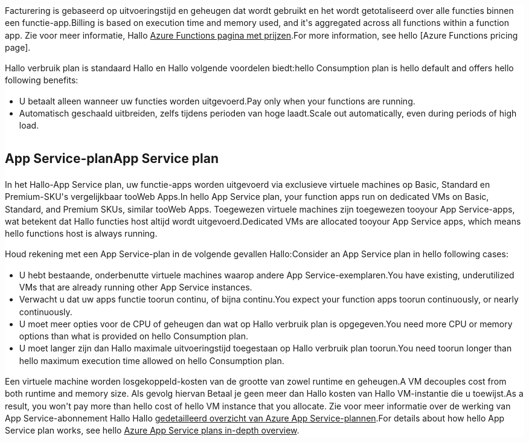 <span data-ttu-id="9648b-127">Facturering is gebaseerd op uitvoeringstijd en geheugen dat wordt gebruikt en het wordt getotaliseerd over alle functies binnen een functie-app.</span><span class="sxs-lookup"><span data-stu-id="9648b-127">Billing is based on execution time and memory used, and it's aggregated across all functions within a function app.</span></span> <span data-ttu-id="9648b-128">Zie voor meer informatie, Hallo [Azure Functions pagina met prijzen].</span><span class="sxs-lookup"><span data-stu-id="9648b-128">For more information, see hello [Azure Functions pricing page].</span></span>

<span data-ttu-id="9648b-129">Hallo verbruik plan is standaard Hallo en Hallo volgende voordelen biedt:</span><span class="sxs-lookup"><span data-stu-id="9648b-129">hello Consumption plan is hello default and offers hello following benefits:</span></span>
- <span data-ttu-id="9648b-130">U betaalt alleen wanneer uw functies worden uitgevoerd.</span><span class="sxs-lookup"><span data-stu-id="9648b-130">Pay only when your functions are running.</span></span>
- <span data-ttu-id="9648b-131">Automatisch geschaald uitbreiden, zelfs tijdens perioden van hoge laadt.</span><span class="sxs-lookup"><span data-stu-id="9648b-131">Scale out automatically, even during periods of high load.</span></span>

## <a name="app-service-plan"></a><span data-ttu-id="9648b-132">App Service-plan</span><span class="sxs-lookup"><span data-stu-id="9648b-132">App Service plan</span></span>

<span data-ttu-id="9648b-133">In het Hallo-App Service plan, uw functie-apps worden uitgevoerd via exclusieve virtuele machines op Basic, Standard en Premium-SKU's vergelijkbaar tooWeb Apps.</span><span class="sxs-lookup"><span data-stu-id="9648b-133">In hello App Service plan, your function apps run on dedicated VMs on Basic, Standard, and Premium SKUs, similar tooWeb Apps.</span></span> <span data-ttu-id="9648b-134">Toegewezen virtuele machines zijn toegewezen tooyour App Service-apps, wat betekent dat Hallo functies host altijd wordt uitgevoerd.</span><span class="sxs-lookup"><span data-stu-id="9648b-134">Dedicated VMs are allocated tooyour App Service apps, which means hello functions host is always running.</span></span>

<span data-ttu-id="9648b-135">Houd rekening met een App Service-plan in de volgende gevallen Hallo:</span><span class="sxs-lookup"><span data-stu-id="9648b-135">Consider an App Service plan in hello following cases:</span></span>
- <span data-ttu-id="9648b-136">U hebt bestaande, onderbenutte virtuele machines waarop andere App Service-exemplaren.</span><span class="sxs-lookup"><span data-stu-id="9648b-136">You have existing, underutilized VMs that are already running other App Service instances.</span></span>
- <span data-ttu-id="9648b-137">Verwacht u dat uw apps functie toorun continu, of bijna continu.</span><span class="sxs-lookup"><span data-stu-id="9648b-137">You expect your function apps toorun continuously, or nearly continuously.</span></span>
- <span data-ttu-id="9648b-138">U moet meer opties voor de CPU of geheugen dan wat op Hallo verbruik plan is opgegeven.</span><span class="sxs-lookup"><span data-stu-id="9648b-138">You need more CPU or memory options than what is provided on hello Consumption plan.</span></span>
- <span data-ttu-id="9648b-139">U moet langer zijn dan Hallo maximale uitvoeringstijd toegestaan op Hallo verbruik plan toorun.</span><span class="sxs-lookup"><span data-stu-id="9648b-139">You need toorun longer than hello maximum execution time allowed on hello Consumption plan.</span></span>

<span data-ttu-id="9648b-140">Een virtuele machine worden losgekoppeld-kosten van de grootte van zowel runtime en geheugen.</span><span class="sxs-lookup"><span data-stu-id="9648b-140">A VM decouples cost from both runtime and memory size.</span></span> <span data-ttu-id="9648b-141">Als gevolg hiervan Betaal je geen meer dan Hallo kosten van Hallo VM-instantie die u toewijst.</span><span class="sxs-lookup"><span data-stu-id="9648b-141">As a result, you won't pay more than hello cost of hello VM instance that you allocate.</span></span> <span data-ttu-id="9648b-142">Zie voor meer informatie over de werking van App Service-abonnement Hallo Hallo [gedetailleerd overzicht van Azure App Service-plannen](../app-service/azure-web-sites-web-hosting-plans-in-depth-overview.md).</span><span class="sxs-lookup"><span data-stu-id="9648b-142">For details about how hello App Service plan works, see hello [Azure App Service plans in-depth overview](../app-service/azure-web-sites-web-hosting-plans-in-depth-overview.md).</span></span> 


[Azure Functions pagina met prijzen]: https://azure.microsoft.com/pricing/details/functions